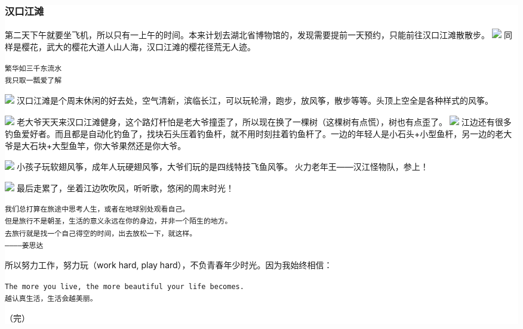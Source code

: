 ### 汉口江滩
第二天下午就要坐飞机，所以只有一上午的时间。本来计划去湖北省博物馆的，发现需要提前一天预约，只能前往汉口江滩散散步。
![](https://seanxpcom-1252122045.cos.ap-nanjing.myqcloud.com/Tour-Wuhan/37.jpeg)
同样是樱花，武大的樱花大道人山人海，汉口江滩的樱花径荒无人迹。

	繁华如三千东流水
	我只取一瓢爱了解

![](https://seanxpcom-1252122045.cos.ap-nanjing.myqcloud.com/Tour-Wuhan/38.jpeg)
汉口江滩是个周末休闲的好去处，空气清新，滨临长江，可以玩轮滑，跑步，放风筝，散步等等。头顶上空全是各种样式的风筝。

![](https://seanxpcom-1252122045.cos.ap-nanjing.myqcloud.com/Tour-Wuhan/40.jpeg)
老大爷天天来汉口江滩健身，这个路灯杆怕是老大爷撞歪了，所以现在换了一棵树（这棵树有点慌），树也有点歪了。
![](https://seanxpcom-1252122045.cos.ap-nanjing.myqcloud.com/Tour-Wuhan/42.jpeg)
江边还有很多钓鱼爱好者。而且都是自动化钓鱼了，找块石头压着钓鱼杆，就不用时刻拄着钓鱼杆了。一边的年轻人是小石头+小型鱼杆，另一边的老大爷是大石块+大型鱼竿，你大爷果然还是你大爷。

![](https://seanxpcom-1252122045.cos.ap-nanjing.myqcloud.com/Tour-Wuhan/43.jpeg)
小孩子玩软翅风筝，成年人玩硬翅风筝，大爷们玩的是四线特技飞鱼风筝。
火力老年王——汉江怪物队，参上！

![](https://seanxpcom-1252122045.cos.ap-nanjing.myqcloud.com/Tour-Wuhan/44.jpeg)
最后走累了，坐着江边吹吹风，听听歌，悠闲的周末时光！

	我们总打算在旅途中思考人生，或者在地球别处观看自己。
	但是旅行不是朝圣，生活的意义永远在你的身边，并非一个陌生的地方。
	去旅行就是找一个自己得空的时间，出去放松一下，就这样。
	————姜思达

所以努力工作，努力玩（work hard, play hard），不负青春年少时光。因为我始终相信：

	The more you live, the more beautiful your life becomes.
	越认真生活，生活会越美丽。

（完）